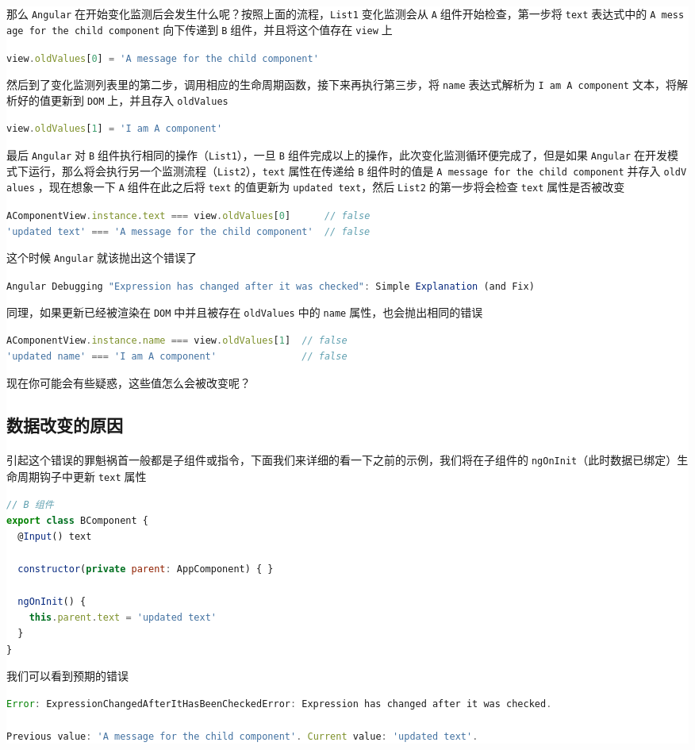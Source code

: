 那么 `Angular` 在开始变化监测后会发生什么呢？按照上面的流程，`List1` 变化监测会从 `A` 组件开始检查，第一步将 `text` 表达式中的 `A message for the child component` 向下传递到 `B` 组件，并且将这个值存在 `view` 上

```js
view.oldValues[0] = 'A message for the child component'
```

然后到了变化监测列表里的第二步，调用相应的生命周期函数，接下来再执行第三步，将 `name` 表达式解析为 `I am A component` 文本，将解析好的值更新到 `DOM` 上，并且存入 `oldValues`

```js
view.oldValues[1] = 'I am A component'
```

最后 `Angular` 对 `B` 组件执行相同的操作（`List1`），一旦 `B` 组件完成以上的操作，此次变化监测循环便完成了，但是如果 `Angular` 在开发模式下运行，那么将会执行另一个监测流程（`List2`），`text` 属性在传递给 `B` 组件时的值是 `A message for the child component` 并存入 `oldValues` ，现在想象一下 `A` 组件在此之后将 `text` 的值更新为 `updated text`，然后 `List2` 的第一步将会检查 `text` 属性是否被改变

```js
AComponentView.instance.text === view.oldValues[0]      // false
'updated text' === 'A message for the child component'  // false
```

这个时候 `Angular` 就该抛出这个错误了

```js
Angular Debugging "Expression has changed after it was checked": Simple Explanation (and Fix)
```

同理，如果更新已经被渲染在 `DOM` 中并且被存在 `oldValues` 中的 `name` 属性，也会抛出相同的错误

```js
AComponentView.instance.name === view.oldValues[1]  // false
'updated name' === 'I am A component'               // false
```

现在你可能会有些疑惑，这些值怎么会被改变呢？



## 数据改变的原因

引起这个错误的罪魁祸首一般都是子组件或指令，下面我们来详细的看一下之前的示例，我们将在子组件的 `ngOnInit`（此时数据已绑定）生命周期钩子中更新 `text` 属性

```js
// B 组件
export class BComponent {
  @Input() text

  constructor(private parent: AppComponent) { }

  ngOnInit() {
    this.parent.text = 'updated text'
  }
}
```

我们可以看到预期的错误

```js
Error: ExpressionChangedAfterItHasBeenCheckedError: Expression has changed after it was checked. 

Previous value: 'A message for the child component'. Current value: 'updated text'.
```
